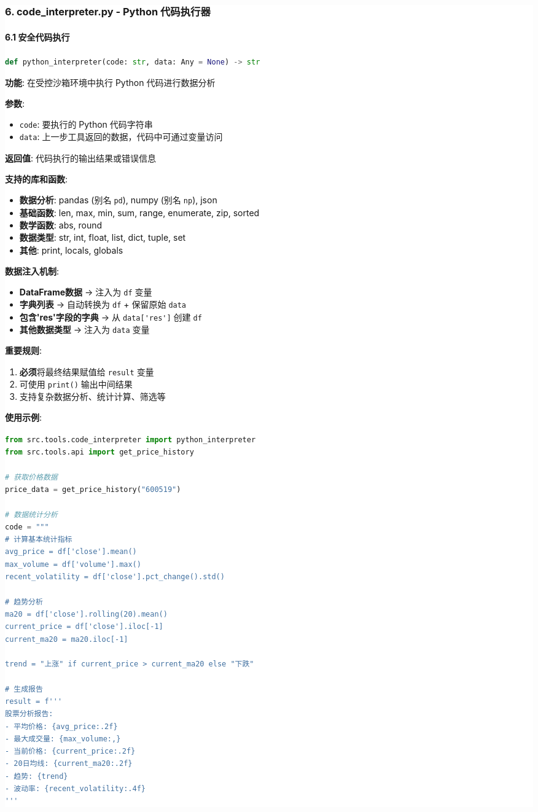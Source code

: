 
### 6. code_interpreter.py - Python 代码执行器

#### 6.1 安全代码执行

```python
def python_interpreter(code: str, data: Any = None) -> str
```

**功能**: 在受控沙箱环境中执行 Python 代码进行数据分析

**参数**:
- `code`: 要执行的 Python 代码字符串
- `data`: 上一步工具返回的数据，代码中可通过变量访问

**返回值**: 代码执行的输出结果或错误信息

**支持的库和函数**:
- **数据分析**: pandas (别名 `pd`), numpy (别名 `np`), json
- **基础函数**: len, max, min, sum, range, enumerate, zip, sorted
- **数学函数**: abs, round
- **数据类型**: str, int, float, list, dict, tuple, set
- **其他**: print, locals, globals

**数据注入机制**:
- **DataFrame数据** → 注入为 `df` 变量
- **字典列表** → 自动转换为 `df` + 保留原始 `data`
- **包含'res'字段的字典** → 从 `data['res']` 创建 `df`
- **其他数据类型** → 注入为 `data` 变量

**重要规则**:
1. **必须**将最终结果赋值给 `result` 变量
2. 可使用 `print()` 输出中间结果
3. 支持复杂数据分析、统计计算、筛选等

**使用示例**:

```python
from src.tools.code_interpreter import python_interpreter
from src.tools.api import get_price_history

# 获取价格数据
price_data = get_price_history("600519")

# 数据统计分析
code = """
# 计算基本统计指标
avg_price = df['close'].mean()
max_volume = df['volume'].max()
recent_volatility = df['close'].pct_change().std()

# 趋势分析
ma20 = df['close'].rolling(20).mean()
current_price = df['close'].iloc[-1]
current_ma20 = ma20.iloc[-1]

trend = "上涨" if current_price > current_ma20 else "下跌"

# 生成报告
result = f'''
股票分析报告:
- 平均价格: {avg_price:.2f}
- 最大成交量: {max_volume:,}
- 当前价格: {current_price:.2f}
- 20日均线: {current_ma20:.2f}
- 趋势: {trend}
- 波动率: {recent_volatility:.4f}
'''
```